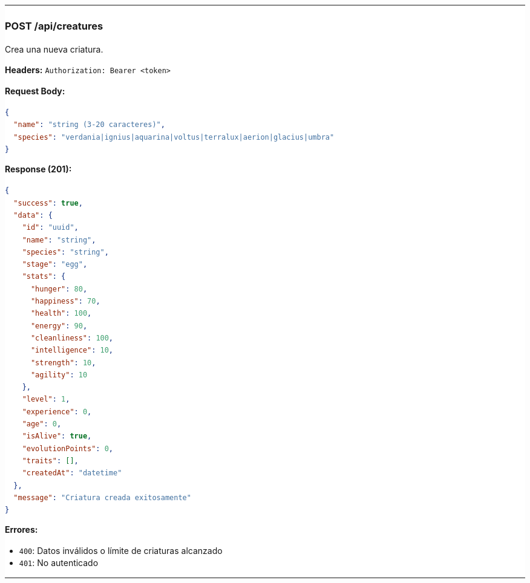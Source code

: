 ```json
```

---

### POST /api/creatures
Crea una nueva criatura.

**Headers:** `Authorization: Bearer <token>`

**Request Body:**
```json
{
  "name": "string (3-20 caracteres)",
  "species": "verdania|ignius|aquarina|voltus|terralux|aerion|glacius|umbra"
}
```

**Response (201):**
```json
{
  "success": true,
  "data": {
    "id": "uuid",
    "name": "string",
    "species": "string",
    "stage": "egg",
    "stats": {
      "hunger": 80,
      "happiness": 70,
      "health": 100,
      "energy": 90,
      "cleanliness": 100,
      "intelligence": 10,
      "strength": 10,
      "agility": 10
    },
    "level": 1,
    "experience": 0,
    "age": 0,
    "isAlive": true,
    "evolutionPoints": 0,
    "traits": [],
    "createdAt": "datetime"
  },
  "message": "Criatura creada exitosamente"
}
```

**Errores:**
- `400`: Datos inválidos o límite de criaturas alcanzado
- `401`: No autenticado

---

